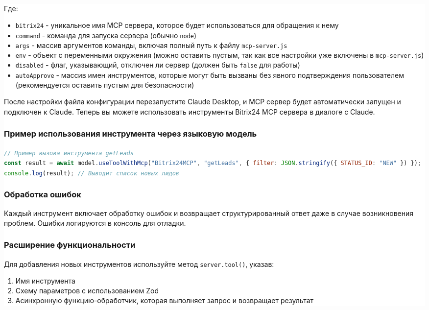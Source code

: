 Где:
- `bitrix24` - уникальное имя MCP сервера, которое будет использоваться для обращения к нему
- `command` - команда для запуска сервера (обычно `node`)
- `args` - массив аргументов команды, включая полный путь к файлу `mcp-server.js`
- `env` - объект с переменными окружения (можно оставить пустым, так как все настройки уже включены в `mcp-server.js`)
- `disabled` - флаг, указывающий, отключен ли сервер (должен быть `false` для работы)
- `autoApprove` - массив имен инструментов, которые могут быть вызваны без явного подтверждения пользователем (рекомендуется оставить пустым для безопасности)

После настройки файла конфигурации перезапустите Claude Desktop, и MCP сервер будет автоматически запущен и подключен к Claude. Теперь вы можете использовать инструменты Bitrix24 MCP сервера в диалоге с Claude.

### Пример использования инструмента через языковую модель

```javascript
// Пример вызова инструмента getLeads
const result = await model.useToolWithMcp("Bitrix24MCP", "getLeads", { filter: JSON.stringify({ STATUS_ID: "NEW" }) });
console.log(result); // Выводит список новых лидов
```

### Обработка ошибок

Каждый инструмент включает обработку ошибок и возвращает структурированный ответ даже в случае возникновения проблем. Ошибки логируются в консоль для отладки.

### Расширение функциональности

Для добавления новых инструментов используйте метод `server.tool()`, указав:
1. Имя инструмента
2. Схему параметров с использованием Zod
3. Асинхронную функцию-обработчик, которая выполняет запрос и возвращает результат

